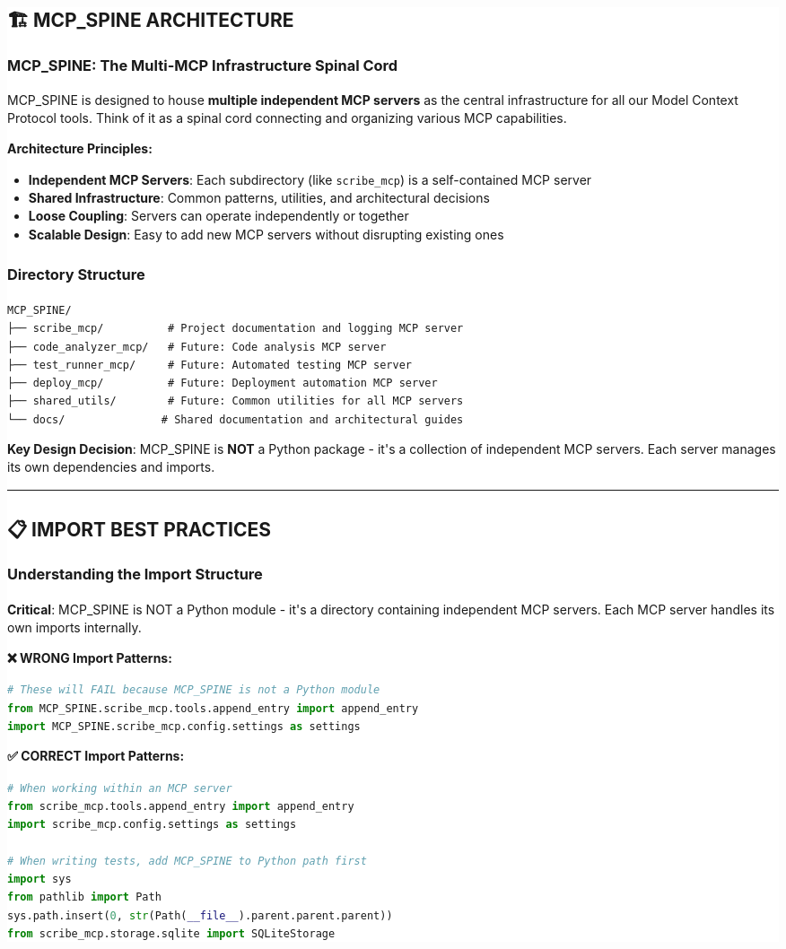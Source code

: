 ## 🏗️ MCP_SPINE ARCHITECTURE

### **MCP_SPINE: The Multi-MCP Infrastructure Spinal Cord**

MCP_SPINE is designed to house **multiple independent MCP servers** as the central infrastructure for all our Model Context Protocol tools. Think of it as a spinal cord connecting and organizing various MCP capabilities.

**Architecture Principles:**
- **Independent MCP Servers**: Each subdirectory (like `scribe_mcp`) is a self-contained MCP server
- **Shared Infrastructure**: Common patterns, utilities, and architectural decisions
- **Loose Coupling**: Servers can operate independently or together
- **Scalable Design**: Easy to add new MCP servers without disrupting existing ones

### **Directory Structure**
```
MCP_SPINE/
├── scribe_mcp/          # Project documentation and logging MCP server
├── code_analyzer_mcp/   # Future: Code analysis MCP server
├── test_runner_mcp/     # Future: Automated testing MCP server
├── deploy_mcp/          # Future: Deployment automation MCP server
├── shared_utils/        # Future: Common utilities for all MCP servers
└── docs/               # Shared documentation and architectural guides
```

**Key Design Decision**: MCP_SPINE is **NOT** a Python package - it's a collection of independent MCP servers. Each server manages its own dependencies and imports.

---

## 📋 IMPORT BEST PRACTICES

### **Understanding the Import Structure**

**Critical**: MCP_SPINE is NOT a Python module - it's a directory containing independent MCP servers. Each MCP server handles its own imports internally.

**❌ WRONG Import Patterns:**
```python
# These will FAIL because MCP_SPINE is not a Python module
from MCP_SPINE.scribe_mcp.tools.append_entry import append_entry
import MCP_SPINE.scribe_mcp.config.settings as settings
```

**✅ CORRECT Import Patterns:**
```python
# When working within an MCP server
from scribe_mcp.tools.append_entry import append_entry
import scribe_mcp.config.settings as settings

# When writing tests, add MCP_SPINE to Python path first
import sys
from pathlib import Path
sys.path.insert(0, str(Path(__file__).parent.parent.parent))
from scribe_mcp.storage.sqlite import SQLiteStorage
```
